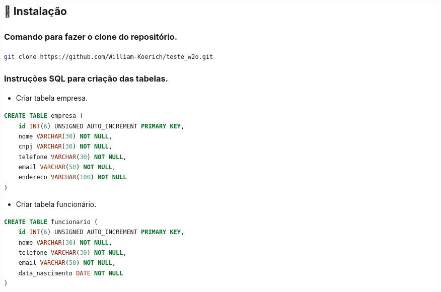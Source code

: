 
## 🚀 Instalação

### Comando para fazer o clone do repositório.

```bash
git clone https://github.com/William-Koerich/teste_w2o.git
```

### Instruções SQL para criação das tabelas.

- Criar tabela empresa.

```sql
CREATE TABLE empresa (
    id INT(6) UNSIGNED AUTO_INCREMENT PRIMARY KEY,
    nome VARCHAR(30) NOT NULL,
    cnpj VARCHAR(30) NOT NULL,
    telefone VARCHAR(30) NOT NULL,
    email VARCHAR(50) NOT NULL,
    endereco VARCHAR(100) NOT NULL
)
```

- Criar tabela funcionário.

```sql
CREATE TABLE funcionario (
    id INT(6) UNSIGNED AUTO_INCREMENT PRIMARY KEY,
    nome VARCHAR(30) NOT NULL,
    telefone VARCHAR(30) NOT NULL,
    email VARCHAR(50) NOT NULL,
    data_nascimento DATE NOT NULL
)
```
